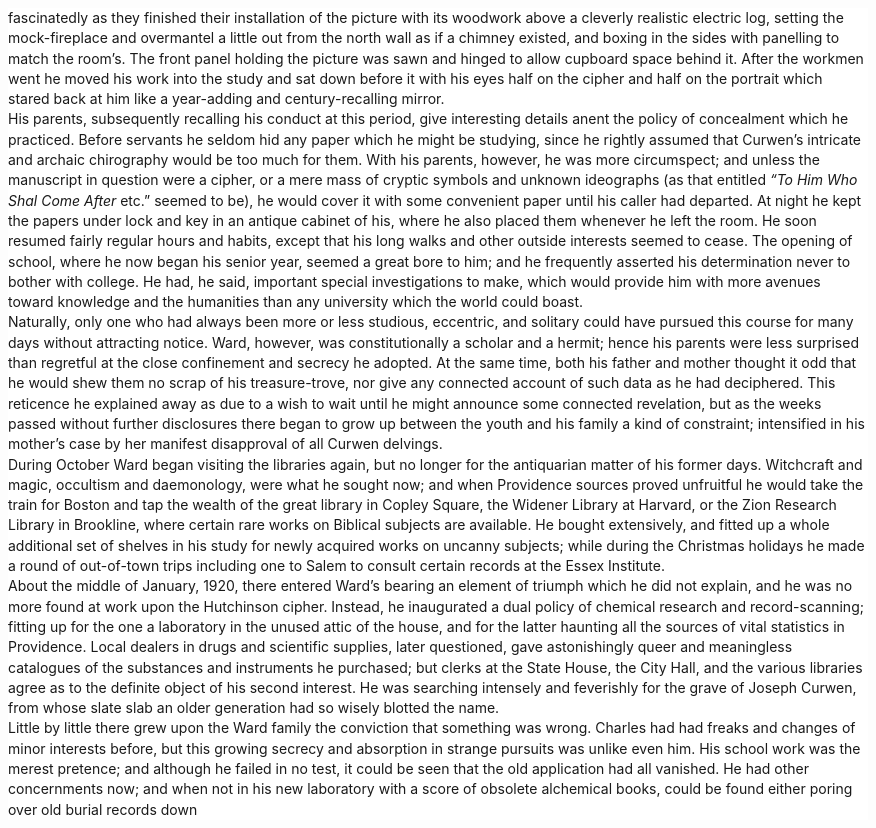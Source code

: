 fascinatedly as they finished their installation of the picture with its
woodwork above a cleverly realistic electric log, setting the mock-fireplace
and overmantel a little out from the north wall as if a chimney existed, and
boxing in the sides with panelling to match the room’s. The front panel
holding the picture was sawn and hinged to allow cupboard space behind it.
After the workmen went he moved his work into the study and sat down before it
with his eyes half on the cipher and half on the portrait which stared back at
him like a year-adding and century-recalling mirror.  
His parents, subsequently recalling his conduct at this period, give
interesting details anent the policy of concealment which he practiced. Before
servants he seldom hid any paper which he might be studying, since he rightly
assumed that Curwen’s intricate and archaic chirography would be too much for
them. With his parents, however, he was more circumspect; and unless the
manuscript in question were a cipher, or a mere mass of cryptic symbols and
unknown ideographs (as that entitled _“To Him Who Shal Come After_ etc.”
seemed to be), he would cover it with some convenient paper until his caller
had departed. At night he kept the papers under lock and key in an antique
cabinet of his, where he also placed them whenever he left the room. He soon
resumed fairly regular hours and habits, except that his long walks and other
outside interests seemed to cease. The opening of school, where he now began
his senior year, seemed a great bore to him; and he frequently asserted his
determination never to bother with college. He had, he said, important special
investigations to make, which would provide him with more avenues toward
knowledge and the humanities than any university which the world could boast.  
Naturally, only one who had always been more or less studious, eccentric, and
solitary could have pursued this course for many days without attracting
notice. Ward, however, was constitutionally a scholar and a hermit; hence his
parents were less surprised than regretful at the close confinement and
secrecy he adopted. At the same time, both his father and mother thought it
odd that he would shew them no scrap of his treasure-trove, nor give any
connected account of such data as he had deciphered. This reticence he
explained away as due to a wish to wait until he might announce some connected
revelation, but as the weeks passed without further disclosures there began to
grow up between the youth and his family a kind of constraint; intensified in
his mother’s case by her manifest disapproval of all Curwen delvings.  
During October Ward began visiting the libraries again, but no longer for the
antiquarian matter of his former days. Witchcraft and magic, occultism and
daemonology, were what he sought now; and when Providence sources proved
unfruitful he would take the train for Boston and tap the wealth of the great
library in Copley Square, the Widener Library at Harvard, or the Zion Research
Library in Brookline, where certain rare works on Biblical subjects are
available. He bought extensively, and fitted up a whole additional set of
shelves in his study for newly acquired works on uncanny subjects; while
during the Christmas holidays he made a round of out-of-town trips including
one to Salem to consult certain records at the Essex Institute.  
About the middle of January, 1920, there entered Ward’s bearing an element of
triumph which he did not explain, and he was no more found at work upon the
Hutchinson cipher. Instead, he inaugurated a dual policy of chemical research
and record-scanning; fitting up for the one a laboratory in the unused attic
of the house, and for the latter haunting all the sources of vital statistics
in Providence. Local dealers in drugs and scientific supplies, later
questioned, gave astonishingly queer and meaningless catalogues of the
substances and instruments he purchased; but clerks at the State House, the
City Hall, and the various libraries agree as to the definite object of his
second interest. He was searching intensely and feverishly for the grave of
Joseph Curwen, from whose slate slab an older generation had so wisely blotted
the name.  
Little by little there grew upon the Ward family the conviction that something
was wrong. Charles had had freaks and changes of minor interests before, but
this growing secrecy and absorption in strange pursuits was unlike even him.
His school work was the merest pretence; and although he failed in no test, it
could be seen that the old application had all vanished. He had other
concernments now; and when not in his new laboratory with a score of obsolete
alchemical books, could be found either poring over old burial records down